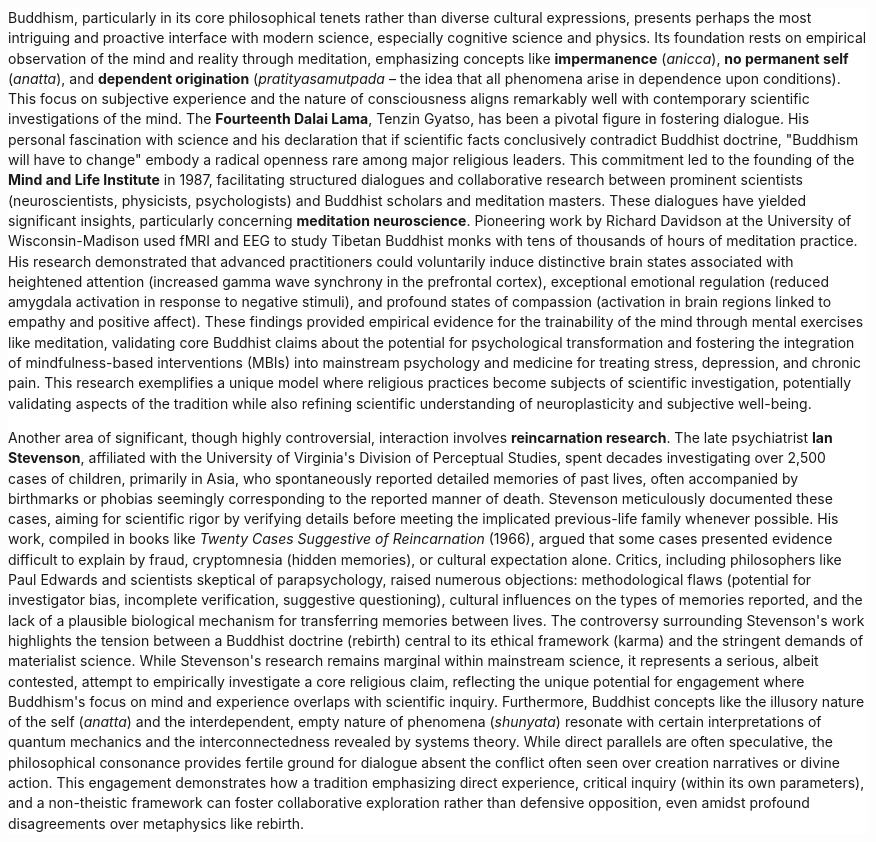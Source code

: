 Buddhism, particularly in its core philosophical tenets rather than diverse cultural expressions, presents perhaps the most intriguing and proactive interface with modern science, especially cognitive science and physics. Its foundation rests on empirical observation of the mind and reality through meditation, emphasizing concepts like **impermanence** (*anicca*), **no permanent self** (*anatta*), and **dependent origination** (*pratityasamutpada* – the idea that all phenomena arise in dependence upon conditions). This focus on subjective experience and the nature of consciousness aligns remarkably well with contemporary scientific investigations of the mind. The **Fourteenth Dalai Lama**, Tenzin Gyatso, has been a pivotal figure in fostering dialogue. His personal fascination with science and his declaration that if scientific facts conclusively contradict Buddhist doctrine, "Buddhism will have to change" embody a radical openness rare among major religious leaders. This commitment led to the founding of the **Mind and Life Institute** in 1987, facilitating structured dialogues and collaborative research between prominent scientists (neuroscientists, physicists, psychologists) and Buddhist scholars and meditation masters. These dialogues have yielded significant insights, particularly concerning **meditation neuroscience**. Pioneering work by Richard Davidson at the University of Wisconsin-Madison used fMRI and EEG to study Tibetan Buddhist monks with tens of thousands of hours of meditation practice. His research demonstrated that advanced practitioners could voluntarily induce distinctive brain states associated with heightened attention (increased gamma wave synchrony in the prefrontal cortex), exceptional emotional regulation (reduced amygdala activation in response to negative stimuli), and profound states of compassion (activation in brain regions linked to empathy and positive affect). These findings provided empirical evidence for the trainability of the mind through mental exercises like meditation, validating core Buddhist claims about the potential for psychological transformation and fostering the integration of mindfulness-based interventions (MBIs) into mainstream psychology and medicine for treating stress, depression, and chronic pain. This research exemplifies a unique model where religious practices become subjects of scientific investigation, potentially validating aspects of the tradition while also refining scientific understanding of neuroplasticity and subjective well-being.

Another area of significant, though highly controversial, interaction involves **reincarnation research**. The late psychiatrist **Ian Stevenson**, affiliated with the University of Virginia's Division of Perceptual Studies, spent decades investigating over 2,500 cases of children, primarily in Asia, who spontaneously reported detailed memories of past lives, often accompanied by birthmarks or phobias seemingly corresponding to the reported manner of death. Stevenson meticulously documented these cases, aiming for scientific rigor by verifying details before meeting the implicated previous-life family whenever possible. His work, compiled in books like *Twenty Cases Suggestive of Reincarnation* (1966), argued that some cases presented evidence difficult to explain by fraud, cryptomnesia (hidden memories), or cultural expectation alone. Critics, including philosophers like Paul Edwards and scientists skeptical of parapsychology, raised numerous objections: methodological flaws (potential for investigator bias, incomplete verification, suggestive questioning), cultural influences on the types of memories reported, and the lack of a plausible biological mechanism for transferring memories between lives. The controversy surrounding Stevenson's work highlights the tension between a Buddhist doctrine (rebirth) central to its ethical framework (karma) and the stringent demands of materialist science. While Stevenson's research remains marginal within mainstream science, it represents a serious, albeit contested, attempt to empirically investigate a core religious claim, reflecting the unique potential for engagement where Buddhism's focus on mind and experience overlaps with scientific inquiry. Furthermore, Buddhist concepts like the illusory nature of the self (*anatta*) and the interdependent, empty nature of phenomena (*shunyata*) resonate with certain interpretations of quantum mechanics and the interconnectedness revealed by systems theory. While direct parallels are often speculative, the philosophical consonance provides fertile ground for dialogue absent the conflict often seen over creation narratives or divine action. This engagement demonstrates how a tradition emphasizing direct experience, critical inquiry (within its own parameters), and a non-theistic framework can foster collaborative exploration rather than defensive opposition, even amidst profound disagreements over metaphysics like rebirth.

